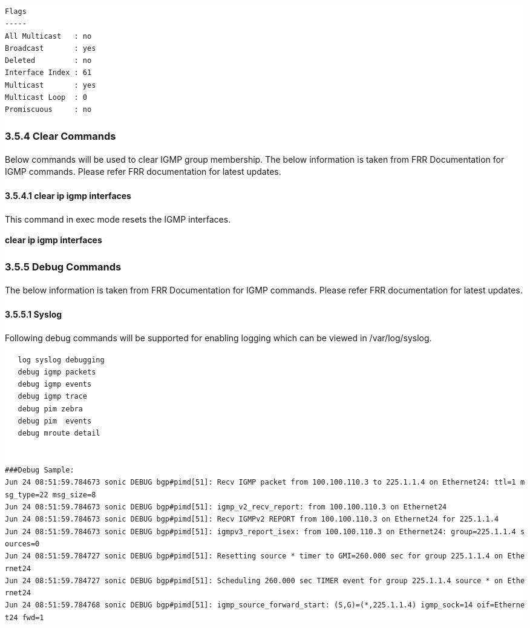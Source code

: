 
	Flags
	-----
	All Multicast   : no
	Broadcast       : yes
	Deleted         : no
	Interface Index : 61
	Multicast       : yes
	Multicast Loop  : 0
	Promiscuous     : no


  
###  3.5.4 Clear Commands
Below commands will be used to clear IGMP group membership.
The below information is taken from FRR Documentation for IGMP commands. Please refer FRR documentation for latest updates.

#### 3.5.4.1 clear ip igmp interfaces
This command in exec mode resets the  IGMP interfaces.

**clear ip igmp interfaces**


### 3.5.5 Debug Commands
The below information is taken from FRR Documentation for IGMP commands. Please refer FRR documentation for latest updates.

#### 3.5.5.1 Syslog
Following debug commands will be supported for enabling logging which can be viewed in /var/log/syslog.

       log syslog debugging
       debug igmp packets
       debug igmp events
       debug igmp trace
       debug pim zebra
       debug pim  events
       debug mroute detail


	###Debug Sample:
	Jun 24 08:51:59.784673 sonic DEBUG bgp#pimd[51]: Recv IGMP packet from 100.100.110.3 to 225.1.1.4 on Ethernet24: ttl=1 msg_type=22 msg_size=8
	Jun 24 08:51:59.784673 sonic DEBUG bgp#pimd[51]: igmp_v2_recv_report: from 100.100.110.3 on Ethernet24
	Jun 24 08:51:59.784673 sonic DEBUG bgp#pimd[51]: Recv IGMPv2 REPORT from 100.100.110.3 on Ethernet24 for 225.1.1.4
	Jun 24 08:51:59.784673 sonic DEBUG bgp#pimd[51]: igmpv3_report_isex: from 100.100.110.3 on Ethernet24: group=225.1.1.4 sources=0
	Jun 24 08:51:59.784727 sonic DEBUG bgp#pimd[51]: Resetting source * timer to GMI=260.000 sec for group 225.1.1.4 on Ethernet24
	Jun 24 08:51:59.784727 sonic DEBUG bgp#pimd[51]: Scheduling 260.000 sec TIMER event for group 225.1.1.4 source * on Ethernet24
	Jun 24 08:51:59.784768 sonic DEBUG bgp#pimd[51]: igmp_source_forward_start: (S,G)=(*,225.1.1.4) igmp_sock=14 oif=Ethernet24 fwd=1
